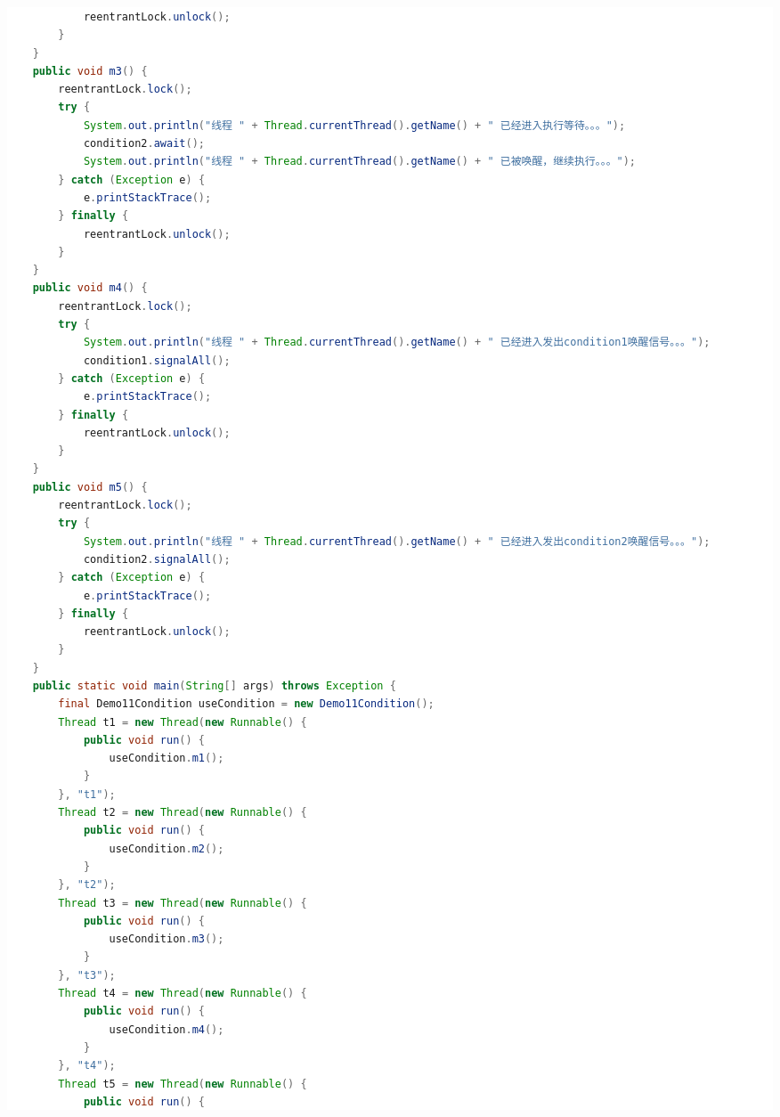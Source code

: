```java
            reentrantLock.unlock();
        }
    }
    public void m3() {
        reentrantLock.lock();
        try {
            System.out.println("线程 " + Thread.currentThread().getName() + " 已经进入执行等待。。。");
            condition2.await();
            System.out.println("线程 " + Thread.currentThread().getName() + " 已被唤醒，继续执行。。。");
        } catch (Exception e) {
            e.printStackTrace();
        } finally {
            reentrantLock.unlock();
        }
    }
    public void m4() {
        reentrantLock.lock();
        try {
            System.out.println("线程 " + Thread.currentThread().getName() + " 已经进入发出condition1唤醒信号。。。");
            condition1.signalAll();
        } catch (Exception e) {
            e.printStackTrace();
        } finally {
            reentrantLock.unlock();
        }
    }
    public void m5() {
        reentrantLock.lock();
        try {
            System.out.println("线程 " + Thread.currentThread().getName() + " 已经进入发出condition2唤醒信号。。。");
            condition2.signalAll();
        } catch (Exception e) {
            e.printStackTrace();
        } finally {
            reentrantLock.unlock();
        }
    }
    public static void main(String[] args) throws Exception {
        final Demo11Condition useCondition = new Demo11Condition();
        Thread t1 = new Thread(new Runnable() {
            public void run() {
                useCondition.m1();
            }
        }, "t1");
        Thread t2 = new Thread(new Runnable() {
            public void run() {
                useCondition.m2();
            }
        }, "t2");
        Thread t3 = new Thread(new Runnable() {
            public void run() {
                useCondition.m3();
            }
        }, "t3");
        Thread t4 = new Thread(new Runnable() {
            public void run() {
                useCondition.m4();
            }
        }, "t4");
        Thread t5 = new Thread(new Runnable() {
            public void run() {
```